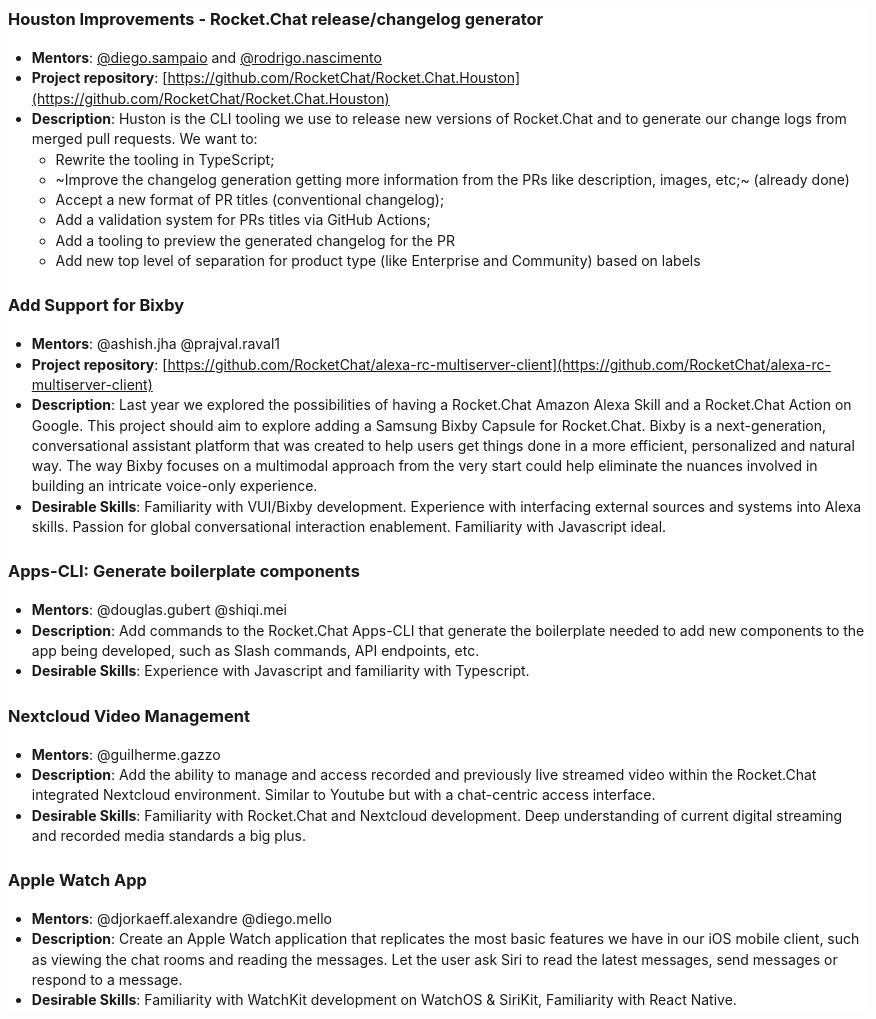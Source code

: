 ### Houston Improvements - Rocket.Chat release/changelog generator

* **Mentors**: [@diego.sampaio](https://open.rocket.chat/direct/diego.sampaio) and [@rodrigo.nascimento](https://open.rocket.chat/direct/rodrigo.nascimento)
* **Project repository**: [https://github.com/RocketChat/Rocket.Chat.Houston](https://github.com/RocketChat/Rocket.Chat.Houston)
* **Description**: Huston is the CLI tooling we use to release new versions of Rocket.Chat and to generate our change logs from merged pull requests. We want to:
  * Rewrite the tooling in TypeScript;
  * ~Improve the changelog generation getting more information from the PRs like description, images, etc;~ \(already done\)
  * Accept a new format of PR titles \(conventional changelog\);
  * Add a validation system for PRs titles via GitHub Actions;
  * Add a tooling to preview the generated changelog for the PR
  * Add new top level of separation for product type \(like Enterprise and Community\) based on labels

### Add Support for Bixby

* **Mentors**: @ashish.jha @prajval.raval1
* **Project repository**: [https://github.com/RocketChat/alexa-rc-multiserver-client](https://github.com/RocketChat/alexa-rc-multiserver-client)
* **Description**: Last year we explored the possibilities of having a Rocket.Chat Amazon Alexa Skill and a Rocket.Chat Action on Google. This project should aim to explore adding a Samsung Bixby Capsule for Rocket.Chat. Bixby is a next-generation, conversational assistant platform that was created to help users get things done in a more efficient, personalized and natural way. The way Bixby focuses on a multimodal approach from the very start could help eliminate the nuances involved in building an intricate voice-only experience.
* **Desirable Skills**: Familiarity with VUI/Bixby development. Experience with interfacing external sources and systems into Alexa skills. Passion for global conversational interaction enablement. Familiarity with Javascript ideal.

### Apps-CLI: Generate boilerplate components

* **Mentors**: @douglas.gubert @shiqi.mei
* **Description**: Add commands to the Rocket.Chat Apps-CLI that generate the boilerplate needed to add new components to the app being developed, such as Slash commands, API endpoints, etc.
* **Desirable Skills**: Experience with Javascript and familiarity with Typescript.

### Nextcloud Video Management

* **Mentors**: @guilherme.gazzo
* **Description**: Add the ability to manage and access recorded and previously live streamed video within the Rocket.Chat integrated Nextcloud environment. Similar to Youtube but with a chat-centric access interface.
* **Desirable Skills**: Familiarity with Rocket.Chat and Nextcloud development.  Deep understanding of current digital streaming and recorded media standards a big plus.

### Apple Watch App

* **Mentors**: @djorkaeff.alexandre @diego.mello
* **Description**: Create an Apple Watch application that replicates the most basic features we have in our iOS mobile client, such as viewing the chat rooms and reading the messages. Let the user ask Siri to read the latest messages, send messages or respond to a message.
* **Desirable Skills**: Familiarity with WatchKit development on WatchOS & SiriKit, Familiarity with React Native.
